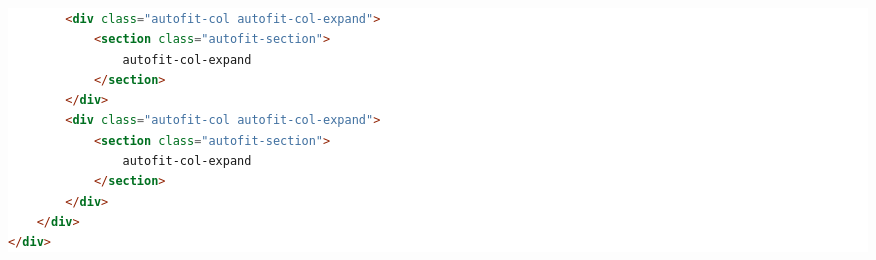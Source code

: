 ```html
		<div class="autofit-col autofit-col-expand">
			<section class="autofit-section">
				autofit-col-expand
			</section>
		</div>
		<div class="autofit-col autofit-col-expand">
			<section class="autofit-section">
				autofit-col-expand
			</section>
		</div>
	</div>
</div>
```
